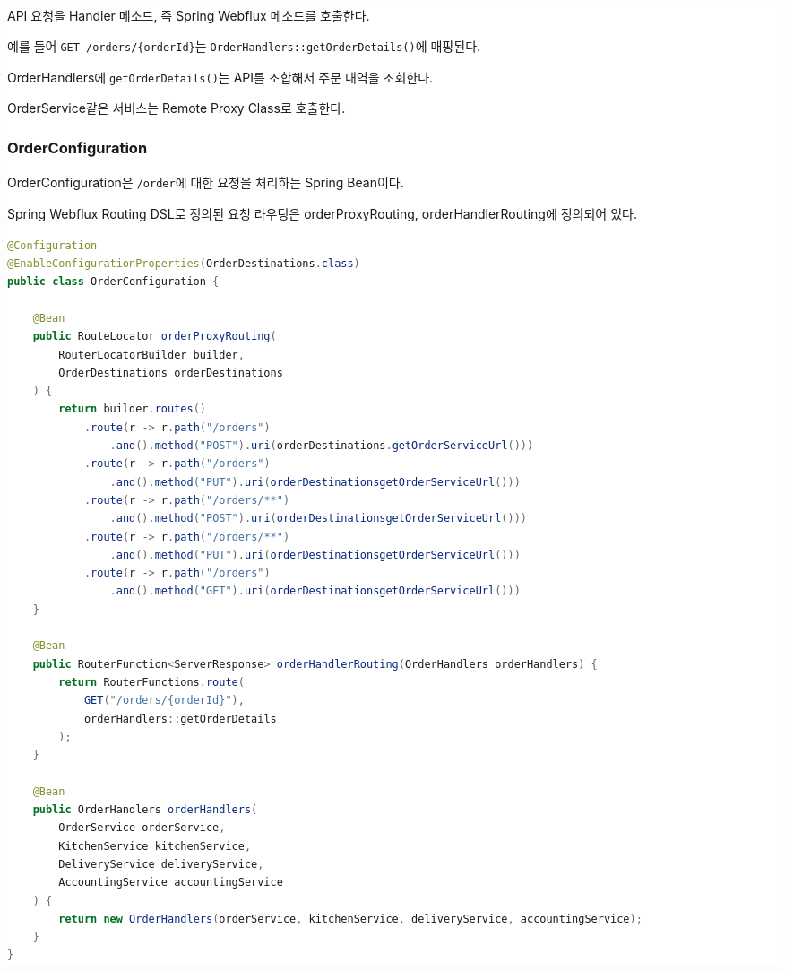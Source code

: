 API 요청을 Handler 메소드, 즉 Spring Webflux 메소드를 호출한다.

예를 들어 `GET /orders/{orderId}`는 `OrderHandlers::getOrderDetails()`에 매핑된다.

OrderHandlers에 `getOrderDetails()`는 API를 조합해서 주문 내역을 조회한다.

OrderService같은 서비스는 Remote Proxy Class로 호출한다.

### OrderConfiguration

OrderConfiguration은 `/order`에 대한 요청을 처리하는 Spring Bean이다.

Spring Webflux Routing DSL로 정의된 요청 라우팅은 orderProxyRouting, orderHandlerRouting에 정의되어 있다.

``` java
@Configuration
@EnableConfigurationProperties(OrderDestinations.class)
public class OrderConfiguration {
    
    @Bean
    public RouteLocator orderProxyRouting(
        RouterLocatorBuilder builder,
        OrderDestinations orderDestinations
    ) {
        return builder.routes()
            .route(r -> r.path("/orders")
				.and().method("POST").uri(orderDestinations.getOrderServiceUrl()))
            .route(r -> r.path("/orders")
                .and().method("PUT").uri(orderDestinationsgetOrderServiceUrl()))
			.route(r -> r.path("/orders/**")
                .and().method("POST").uri(orderDestinationsgetOrderServiceUrl()))
			.route(r -> r.path("/orders/**")
                .and().method("PUT").uri(orderDestinationsgetOrderServiceUrl()))
			.route(r -> r.path("/orders")
                .and().method("GET").uri(orderDestinationsgetOrderServiceUrl()))
    }
    
    @Bean
    public RouterFunction<ServerResponse> orderHandlerRouting(OrderHandlers orderHandlers) {
        return RouterFunctions.route(
            GET("/orders/{orderId}"),
            orderHandlers::getOrderDetails
        );
    }
    
    @Bean
    public OrderHandlers orderHandlers(
        OrderService orderService,
        KitchenService kitchenService,
        DeliveryService deliveryService,
        AccountingService accountingService
    ) {
        return new OrderHandlers(orderService, kitchenService, deliveryService, accountingService);
    }
}
```

